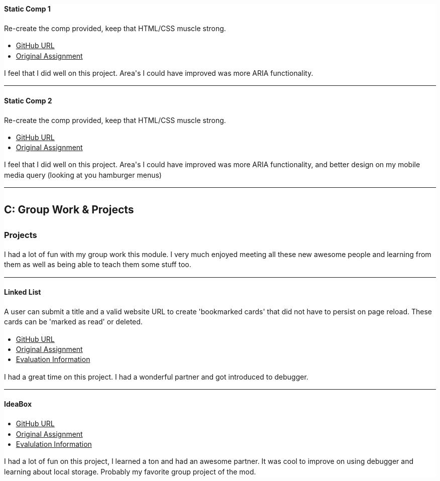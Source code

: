 #### Static Comp 1

Re-create the comp provided, keep that HTML/CSS muscle strong.

* [GitHub URL](https://github.com/Ecksi/jd-comp-challenge-1)
* [Original Assignment](http://frontend.turing.io/projects/m1-static-comp-1.html)

I feel that I did well on this project. Area's I could have improved was more ARIA functionality.

***

#### Static Comp 2

Re-create the comp provided, keep that HTML/CSS muscle strong.

* [GitHub URL](https://github.com/Ecksi/jd-comp-challenge-2)
* [Original Assignment](http://frontend.turing.io/projects/m1-static-comp-2.html)

I feel that I did well on this project. Area's I could have improved was more ARIA functionality, and better design on my mobile media query (looking at you hamburger menus)

***

## C: Group Work & Projects

### Projects

I had a lot of fun with my group work this module. I very much enjoyed meeting all these new awesome people and learning from them as well as being able to teach them some stuff too.

***

#### Linked List

A user can submit a title and a valid website URL to create 'bookmarked cards' that did not have to persist on page reload.
These cards can be 'marked as read' or deleted.

* [GitHub URL](https://github.com/Ecksi/linked-list)
* [Original Assignment](http://frontend.turing.io/projects/linked-list.html)
* [Evaluation Information](https://github.com/turingschool/front-end-submissions-public/blob/master/1801/mod-1/linked-list/jim-david.md)

I had a great time on this project. I had a wonderful partner and got introduced to debugger.

***

#### IdeaBox
* [GitHub URL](https://github.com/Ecksi/ideaBox)
* [Original Assignment](http://frontend.turing.io/projects/ideabox.html)
* [Evalulation Information](https://github.com/turingschool/front-end-submissions-public/blob/master/1801/mod-1/idea-box/seamus-jim.md)

I had a lot of fun on this project, I learned a ton and had an awesome partner. It was cool to improve on using debugger and learning about local storage. Probably my favorite group project of the mod.
